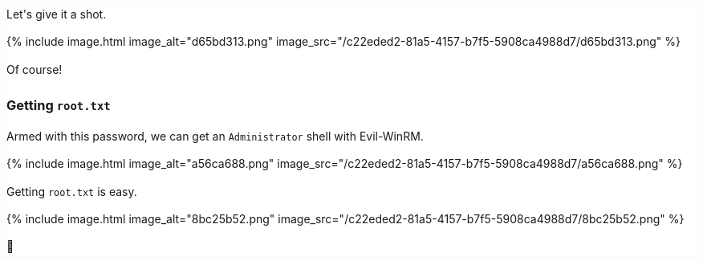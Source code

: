 Let's give it a shot.

{% include image.html image_alt="d65bd313.png" image_src="/c22eded2-81a5-4157-b7f5-5908ca4988d7/d65bd313.png" %}

Of course!

### Getting `root.txt`

Armed with this password, we can get an `Administrator` shell with Evil-WinRM.

{% include image.html image_alt="a56ca688.png" image_src="/c22eded2-81a5-4157-b7f5-5908ca4988d7/a56ca688.png" %}

Getting `root.txt` is easy.

{% include image.html image_alt="8bc25b52.png" image_src="/c22eded2-81a5-4157-b7f5-5908ca4988d7/8bc25b52.png" %}

:dancer:

[1]: https://www.hackthebox.eu/home/machines/profile/234
[2]: https://www.hackthebox.eu/home/users/profile/2984
[3]: https://www.hackthebox.eu/

